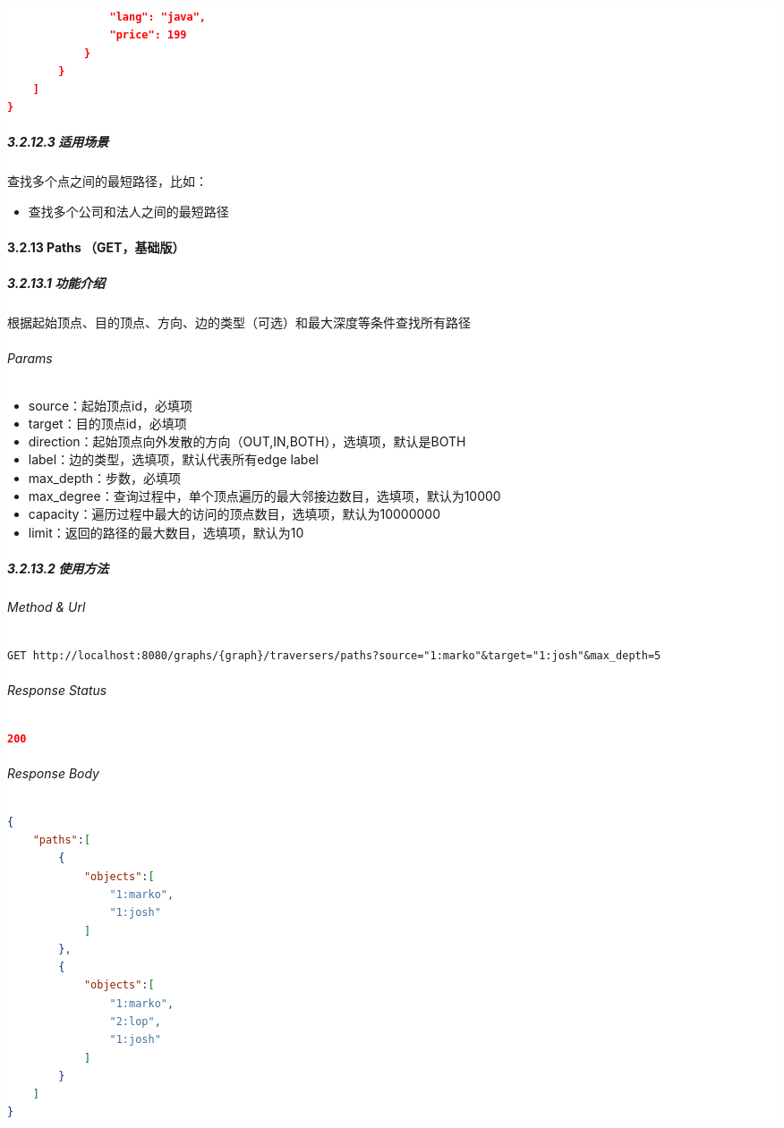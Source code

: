 ```json
                "lang": "java",
                "price": 199
            }
        }
    ]
}
```

##### 3.2.12.3 适用场景

查找多个点之间的最短路径，比如：

- 查找多个公司和法人之间的最短路径

#### 3.2.13 Paths （GET，基础版）

##### 3.2.13.1 功能介绍

根据起始顶点、目的顶点、方向、边的类型（可选）和最大深度等条件查找所有路径

###### Params

- source：起始顶点id，必填项
- target：目的顶点id，必填项
- direction：起始顶点向外发散的方向（OUT,IN,BOTH），选填项，默认是BOTH
- label：边的类型，选填项，默认代表所有edge label
- max_depth：步数，必填项
- max_degree：查询过程中，单个顶点遍历的最大邻接边数目，选填项，默认为10000
- capacity：遍历过程中最大的访问的顶点数目，选填项，默认为10000000
- limit：返回的路径的最大数目，选填项，默认为10

##### 3.2.13.2 使用方法

###### Method & Url

```
GET http://localhost:8080/graphs/{graph}/traversers/paths?source="1:marko"&target="1:josh"&max_depth=5
```

###### Response Status

```json
200
```

###### Response Body

```json
{
    "paths":[
        {
            "objects":[
                "1:marko",
                "1:josh"
            ]
        },
        {
            "objects":[
                "1:marko",
                "2:lop",
                "1:josh"
            ]
        }
    ]
}
```
